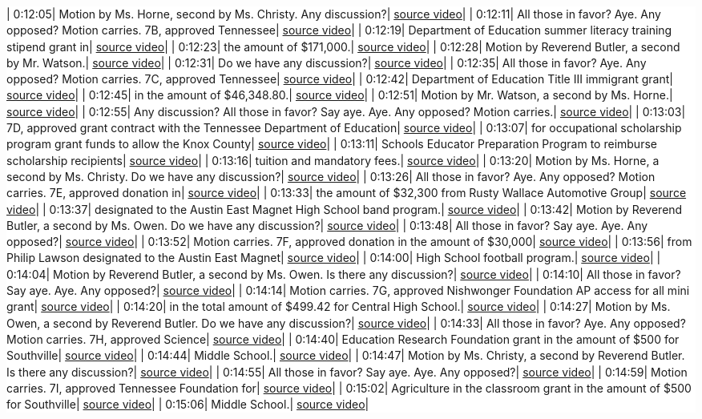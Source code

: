 | 0:12:05| Motion by Ms. Horne, second by Ms. Christy. Any discussion?| [source video](https://archive.org/details/school-board-264-231207?start=725)|
| 0:12:11| All those in favor? Aye. Any opposed? Motion carries. 7B, approved Tennessee| [source video](https://archive.org/details/school-board-264-231207?start=731)|
| 0:12:19| Department of Education summer literacy training stipend grant in| [source video](https://archive.org/details/school-board-264-231207?start=739)|
| 0:12:23| the amount of $171,000.| [source video](https://archive.org/details/school-board-264-231207?start=743)|
| 0:12:28| Motion by Reverend Butler, a second by Mr. Watson.| [source video](https://archive.org/details/school-board-264-231207?start=748)|
| 0:12:31| Do we have any discussion?| [source video](https://archive.org/details/school-board-264-231207?start=751)|
| 0:12:35| All those in favor? Aye. Any opposed? Motion carries. 7C, approved Tennessee| [source video](https://archive.org/details/school-board-264-231207?start=755)|
| 0:12:42| Department of Education Title III immigrant grant| [source video](https://archive.org/details/school-board-264-231207?start=762)|
| 0:12:45| in the amount of $46,348.80.| [source video](https://archive.org/details/school-board-264-231207?start=765)|
| 0:12:51| Motion by Mr. Watson, a second by Ms. Horne.| [source video](https://archive.org/details/school-board-264-231207?start=771)|
| 0:12:55| Any discussion? All those in favor? Say aye. Aye. Any opposed? Motion carries.| [source video](https://archive.org/details/school-board-264-231207?start=775)|
| 0:13:03| 7D, approved grant contract with the Tennessee Department of Education| [source video](https://archive.org/details/school-board-264-231207?start=783)|
| 0:13:07| for occupational scholarship program grant funds to allow the Knox County| [source video](https://archive.org/details/school-board-264-231207?start=787)|
| 0:13:11| Schools Educator Preparation Program to reimburse scholarship recipients| [source video](https://archive.org/details/school-board-264-231207?start=791)|
| 0:13:16| tuition and mandatory fees.| [source video](https://archive.org/details/school-board-264-231207?start=796)|
| 0:13:20| Motion by Ms. Horne, a second by Ms. Christy. Do we have any discussion?| [source video](https://archive.org/details/school-board-264-231207?start=800)|
| 0:13:26| All those in favor? Aye. Any opposed? Motion carries. 7E, approved donation in| [source video](https://archive.org/details/school-board-264-231207?start=806)|
| 0:13:33| the amount of $32,300 from Rusty Wallace Automotive Group| [source video](https://archive.org/details/school-board-264-231207?start=813)|
| 0:13:37| designated to the Austin East Magnet High School band program.| [source video](https://archive.org/details/school-board-264-231207?start=817)|
| 0:13:42| Motion by Reverend Butler, a second by Ms. Owen. Do we have any discussion?| [source video](https://archive.org/details/school-board-264-231207?start=822)|
| 0:13:48| All those in favor? Say aye. Aye. Any opposed?| [source video](https://archive.org/details/school-board-264-231207?start=828)|
| 0:13:52| Motion carries. 7F, approved donation in the amount of $30,000| [source video](https://archive.org/details/school-board-264-231207?start=832)|
| 0:13:56| from Philip Lawson designated to the Austin East Magnet| [source video](https://archive.org/details/school-board-264-231207?start=836)|
| 0:14:00| High School football program.| [source video](https://archive.org/details/school-board-264-231207?start=840)|
| 0:14:04| Motion by Reverend Butler, a second by Ms. Owen. Is there any discussion?| [source video](https://archive.org/details/school-board-264-231207?start=844)|
| 0:14:10| All those in favor? Say aye. Aye. Any opposed?| [source video](https://archive.org/details/school-board-264-231207?start=850)|
| 0:14:14| Motion carries. 7G, approved Nishwonger Foundation AP access for all mini grant| [source video](https://archive.org/details/school-board-264-231207?start=854)|
| 0:14:20| in the total amount of $499.42 for Central High School.| [source video](https://archive.org/details/school-board-264-231207?start=860)|
| 0:14:27| Motion by Ms. Owen, a second by Reverend Butler. Do we have any discussion?| [source video](https://archive.org/details/school-board-264-231207?start=867)|
| 0:14:33| All those in favor? Aye. Any opposed? Motion carries. 7H, approved Science| [source video](https://archive.org/details/school-board-264-231207?start=873)|
| 0:14:40| Education Research Foundation grant in the amount of $500 for Southville| [source video](https://archive.org/details/school-board-264-231207?start=880)|
| 0:14:44| Middle School.| [source video](https://archive.org/details/school-board-264-231207?start=884)|
| 0:14:47| Motion by Ms. Christy, a second by Reverend Butler. Is there any discussion?| [source video](https://archive.org/details/school-board-264-231207?start=887)|
| 0:14:55| All those in favor? Say aye. Aye. Any opposed?| [source video](https://archive.org/details/school-board-264-231207?start=895)|
| 0:14:59| Motion carries. 7I, approved Tennessee Foundation for| [source video](https://archive.org/details/school-board-264-231207?start=899)|
| 0:15:02| Agriculture in the classroom grant in the amount of $500 for Southville| [source video](https://archive.org/details/school-board-264-231207?start=902)|
| 0:15:06| Middle School.| [source video](https://archive.org/details/school-board-264-231207?start=906)|